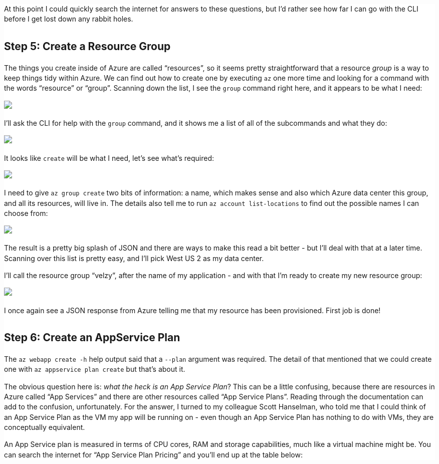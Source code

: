 At this point I could quickly search the internet for answers to these questions, but I’d rather see how far I can go with the CLI before I get lost down any rabbit holes.

## Step 5: Create a Resource Group

The things you create inside of Azure are called “resources”, so it seems pretty straightforward that a resource *group* is a way to keep things tidy within Azure. We can find out how to create one by executing `az` one more time and looking for a command with the words “resource” or “group”. Scanning down the list, I see the `group` command right here, and it appears to be what I need:

![](DraggedImage-17.tiff)

I’ll ask the CLI for help with the `group` command, and it shows me a list of all of the subcommands and what they do:

![](DraggedImage-18.tiff)

It looks like `create` will be what I need, let’s see what’s required:

![](DraggedImage-19.tiff)

I need to give `az group create` two bits of information: a name, which makes sense and also which Azure data center this group, and all its resources, will live in. The details also tell me to run `az account list-locations` to find out the possible names I can choose from:

![](DraggedImage-20.tiff)

The result is a pretty big splash of JSON and there are ways to make this read a bit better - but I’ll deal with that at a later time. Scanning over this list is pretty easy, and I’ll pick West US 2 as my data center.

I’ll call the resource group “velzy”, after the name of my application - and with that I’m ready to create my new resource group:

![](screenshot_30.jpg)

I once again see a JSON response from Azure telling me that my resource has been provisioned. First job is done!

## Step 6: Create an AppService Plan

The `az webapp create -h` help output said that a `--plan` argument was required. The detail of that mentioned that we could create one with `az appservice plan create` but that’s about it.

The obvious question here is: *what the heck is an App Service Plan*? This can be a little confusing, because there are resources in Azure called “App Services” and there are other resources called “App Service Plans”. Reading through the documentation can add to the confusion, unfortunately. For the answer, I turned to my colleague Scott Hanselman, who told me that I could think of an App Service Plan as the VM my app will be running on - even though an App Service Plan has nothing to do with VMs, they are conceptually equivalent. 

An App Service plan is measured in terms of CPU cores, RAM and storage capabilities, much like a virtual machine might be. You can search the internet for “App Service Plan Pricing” and you’ll end up at the table below:
